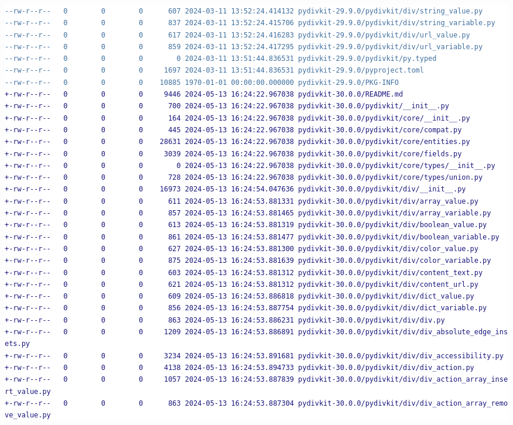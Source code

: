 ```diff
--rw-r--r--   0        0        0      607 2024-03-11 13:52:24.414132 pydivkit-29.9.0/pydivkit/div/string_value.py
--rw-r--r--   0        0        0      837 2024-03-11 13:52:24.415706 pydivkit-29.9.0/pydivkit/div/string_variable.py
--rw-r--r--   0        0        0      617 2024-03-11 13:52:24.416283 pydivkit-29.9.0/pydivkit/div/url_value.py
--rw-r--r--   0        0        0      859 2024-03-11 13:52:24.417295 pydivkit-29.9.0/pydivkit/div/url_variable.py
--rw-r--r--   0        0        0        0 2024-03-11 13:51:44.836531 pydivkit-29.9.0/pydivkit/py.typed
--rw-r--r--   0        0        0     1697 2024-03-11 13:51:44.836531 pydivkit-29.9.0/pyproject.toml
--rw-r--r--   0        0        0    10885 1970-01-01 00:00:00.000000 pydivkit-29.9.0/PKG-INFO
+-rw-r--r--   0        0        0     9446 2024-05-13 16:24:22.967038 pydivkit-30.0.0/README.md
+-rw-r--r--   0        0        0      700 2024-05-13 16:24:22.967038 pydivkit-30.0.0/pydivkit/__init__.py
+-rw-r--r--   0        0        0      164 2024-05-13 16:24:22.967038 pydivkit-30.0.0/pydivkit/core/__init__.py
+-rw-r--r--   0        0        0      445 2024-05-13 16:24:22.967038 pydivkit-30.0.0/pydivkit/core/compat.py
+-rw-r--r--   0        0        0    28631 2024-05-13 16:24:22.967038 pydivkit-30.0.0/pydivkit/core/entities.py
+-rw-r--r--   0        0        0     3039 2024-05-13 16:24:22.967038 pydivkit-30.0.0/pydivkit/core/fields.py
+-rw-r--r--   0        0        0        0 2024-05-13 16:24:22.967038 pydivkit-30.0.0/pydivkit/core/types/__init__.py
+-rw-r--r--   0        0        0      728 2024-05-13 16:24:22.967038 pydivkit-30.0.0/pydivkit/core/types/union.py
+-rw-r--r--   0        0        0    16973 2024-05-13 16:24:54.047636 pydivkit-30.0.0/pydivkit/div/__init__.py
+-rw-r--r--   0        0        0      611 2024-05-13 16:24:53.881331 pydivkit-30.0.0/pydivkit/div/array_value.py
+-rw-r--r--   0        0        0      857 2024-05-13 16:24:53.881465 pydivkit-30.0.0/pydivkit/div/array_variable.py
+-rw-r--r--   0        0        0      613 2024-05-13 16:24:53.881319 pydivkit-30.0.0/pydivkit/div/boolean_value.py
+-rw-r--r--   0        0        0      861 2024-05-13 16:24:53.881477 pydivkit-30.0.0/pydivkit/div/boolean_variable.py
+-rw-r--r--   0        0        0      627 2024-05-13 16:24:53.881300 pydivkit-30.0.0/pydivkit/div/color_value.py
+-rw-r--r--   0        0        0      875 2024-05-13 16:24:53.881639 pydivkit-30.0.0/pydivkit/div/color_variable.py
+-rw-r--r--   0        0        0      603 2024-05-13 16:24:53.881312 pydivkit-30.0.0/pydivkit/div/content_text.py
+-rw-r--r--   0        0        0      621 2024-05-13 16:24:53.881312 pydivkit-30.0.0/pydivkit/div/content_url.py
+-rw-r--r--   0        0        0      609 2024-05-13 16:24:53.886818 pydivkit-30.0.0/pydivkit/div/dict_value.py
+-rw-r--r--   0        0        0      856 2024-05-13 16:24:53.887754 pydivkit-30.0.0/pydivkit/div/dict_variable.py
+-rw-r--r--   0        0        0      863 2024-05-13 16:24:53.886231 pydivkit-30.0.0/pydivkit/div/div.py
+-rw-r--r--   0        0        0     1209 2024-05-13 16:24:53.886891 pydivkit-30.0.0/pydivkit/div/div_absolute_edge_insets.py
+-rw-r--r--   0        0        0     3234 2024-05-13 16:24:53.891681 pydivkit-30.0.0/pydivkit/div/div_accessibility.py
+-rw-r--r--   0        0        0     4138 2024-05-13 16:24:53.894733 pydivkit-30.0.0/pydivkit/div/div_action.py
+-rw-r--r--   0        0        0     1057 2024-05-13 16:24:53.887839 pydivkit-30.0.0/pydivkit/div/div_action_array_insert_value.py
+-rw-r--r--   0        0        0      863 2024-05-13 16:24:53.887304 pydivkit-30.0.0/pydivkit/div/div_action_array_remove_value.py
```
